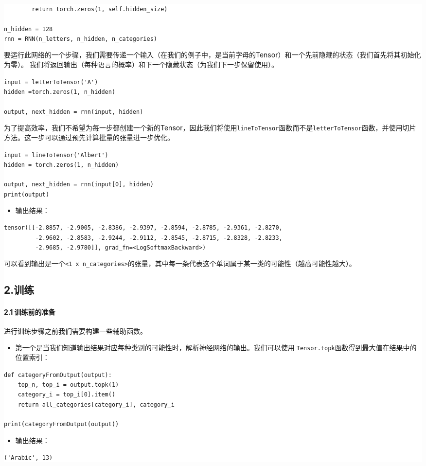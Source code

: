 ```buildoutcfg
        return torch.zeros(1, self.hidden_size)

n_hidden = 128
rnn = RNN(n_letters, n_hidden, n_categories)
```

要运行此网络的一个步骤，我们需要传递一个输入（在我们的例子中，是当前字母的Tensor）和一个先前隐藏的状态（我们首先将其初始化为零）。
我们将返回输出（每种语言的概率）和下一个隐藏状态（为我们下一步保留使用）。

```buildoutcfg
input = letterToTensor('A')
hidden =torch.zeros(1, n_hidden)

output, next_hidden = rnn(input, hidden)
```

为了提高效率，我们不希望为每一步都创建一个新的Tensor，因此我们将使用`lineToTensor`函数而不是`letterToTensor`函数，并使用切片
方法。这一步可以通过预先计算批量的张量进一步优化。

```buildoutcfg
input = lineToTensor('Albert')
hidden = torch.zeros(1, n_hidden)

output, next_hidden = rnn(input[0], hidden)
print(output)
```

* 输出结果：

```buildoutcfg
tensor([[-2.8857, -2.9005, -2.8386, -2.9397, -2.8594, -2.8785, -2.9361, -2.8270,
         -2.9602, -2.8583, -2.9244, -2.9112, -2.8545, -2.8715, -2.8328, -2.8233,
         -2.9685, -2.9780]], grad_fn=<LogSoftmaxBackward>)
```

可以看到输出是一个`<1 x n_categories>`的张量，其中每一条代表这个单词属于某一类的可能性（越高可能性越大）。

## 2.训练
#### 2.1 训练前的准备
进行训练步骤之前我们需要构建一些辅助函数。
* 第一个是当我们知道输出结果对应每种类别的可能性时，解析神经网络的输出。我们可以使用
`Tensor.topk`函数得到最大值在结果中的位置索引：

```buildoutcfg
def categoryFromOutput(output):
    top_n, top_i = output.topk(1)
    category_i = top_i[0].item()
    return all_categories[category_i], category_i

print(categoryFromOutput(output))
```

* 输出结果：

```buildoutcfg
('Arabic', 13)
```
